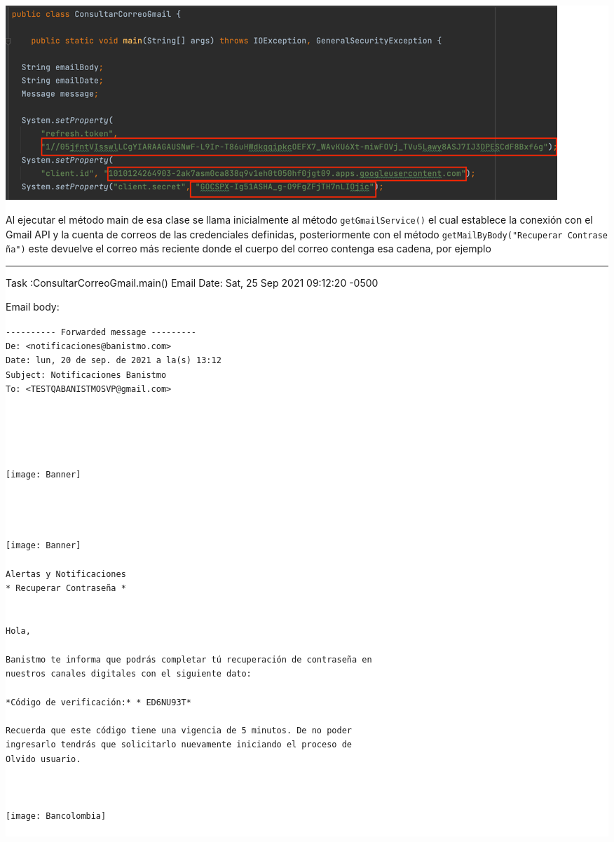 ![img_30.png](images_readme/img_30.png)

Al ejecutar el método main de esa clase se llama inicialmente al método `getGmailService()` el cual establece la conexión con el Gmail API y la cuenta de correos de las credenciales definidas, posteriormente con el método `getMailByBody("Recuperar Contraseña")` este devuelve el correo más reciente donde el cuerpo del correo contenga esa cadena, por ejemplo

***************************************************************************************

Task :ConsultarCorreoGmail.main()
Email Date: Sat, 25 Sep 2021 09:12:20 -0500

Email body:
```
---------- Forwarded message ---------
De: <notificaciones@banistmo.com>
Date: lun, 20 de sep. de 2021 a la(s) 13:12
Subject: Notificaciones Banistmo
To: <TESTQABANISTMOSVP@gmail.com>





[image: Banner]




[image: Banner]

Alertas y Notificaciones
* Recuperar Contraseña *


Hola,

Banistmo te informa que podrás completar tú recuperación de contraseña en
nuestros canales digitales con el siguiente dato:

*Código de verificación:* * ED6NU93T*

Recuerda que este código tiene una vigencia de 5 minutos. De no poder
ingresarlo tendrás que solicitarlo nuevamente iniciando el proceso de
Olvido usuario.



[image: Bancolombia]


```